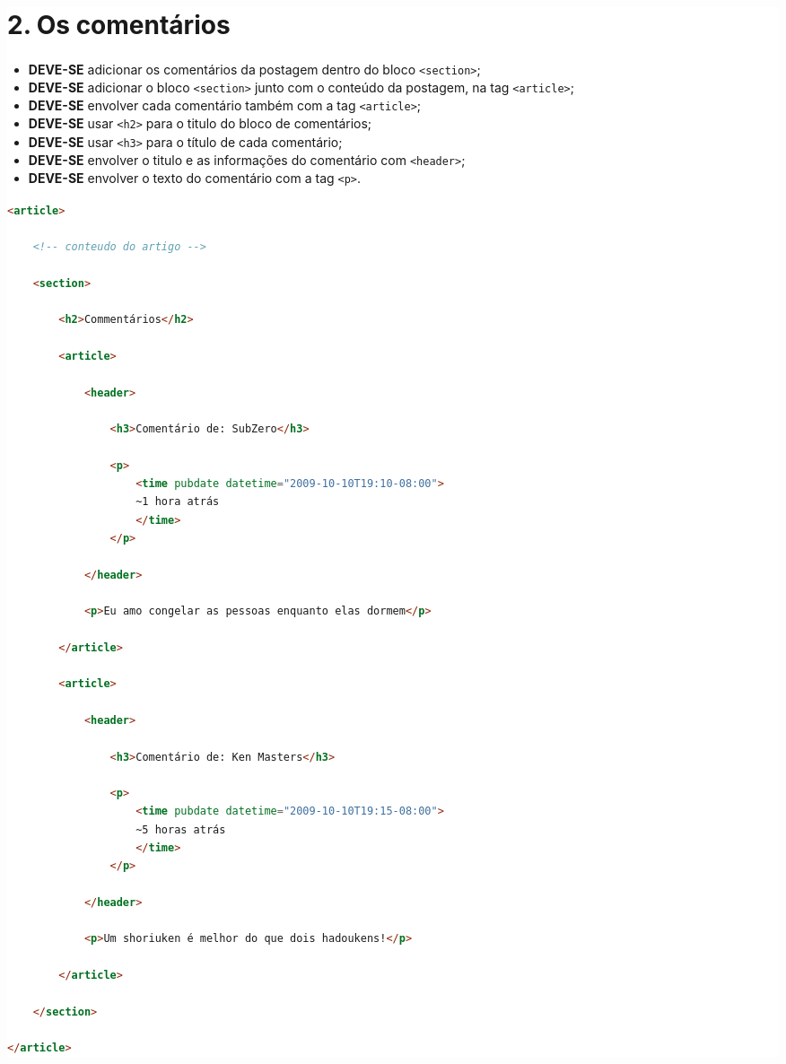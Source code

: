 # 2. Os comentários

* **DEVE-SE** adicionar os comentários da postagem dentro do bloco `<section>`;
* **DEVE-SE** adicionar o bloco `<section>` junto com o conteúdo da postagem, na tag `<article>`;
* **DEVE-SE** envolver cada comentário também com a tag `<article>`;
* **DEVE-SE** usar `<h2>` para o titulo do bloco de comentários;
* **DEVE-SE** usar `<h3>` para o título de cada comentário;
* **DEVE-SE** envolver o titulo e as informações do comentário com `<header>`;
* **DEVE-SE** envolver o texto do comentário com a tag `<p>`.

```html
<article>

    <!-- conteudo do artigo -->
    
    <section>
    
        <h2>Commentários</h2>
        
        <article>
        
            <header>
            
                <h3>Comentário de: SubZero</h3>
                
                <p>
                    <time pubdate datetime="2009-10-10T19:10-08:00">
                    ~1 hora atrás
                    </time>
                </p>
                
            </header>
            
            <p>Eu amo congelar as pessoas enquanto elas dormem</p>
            
        </article>
    
        <article>
        
            <header>
            
                <h3>Comentário de: Ken Masters</h3>
                
                <p>
                    <time pubdate datetime="2009-10-10T19:15-08:00">
                    ~5 horas atrás
                    </time>
                </p>
                
            </header>
            
            <p>Um shoriuken é melhor do que dois hadoukens!</p>
            
        </article>
        
    </section>

</article>
```

